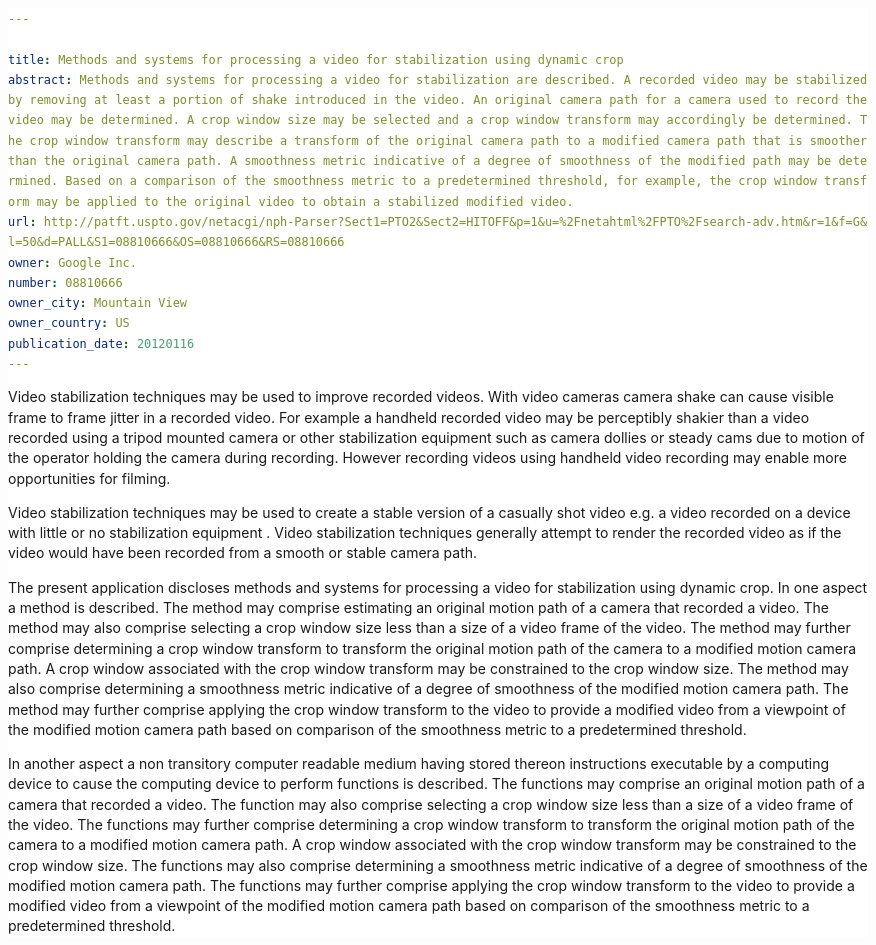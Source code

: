 ```yaml
---

title: Methods and systems for processing a video for stabilization using dynamic crop
abstract: Methods and systems for processing a video for stabilization are described. A recorded video may be stabilized by removing at least a portion of shake introduced in the video. An original camera path for a camera used to record the video may be determined. A crop window size may be selected and a crop window transform may accordingly be determined. The crop window transform may describe a transform of the original camera path to a modified camera path that is smoother than the original camera path. A smoothness metric indicative of a degree of smoothness of the modified path may be determined. Based on a comparison of the smoothness metric to a predetermined threshold, for example, the crop window transform may be applied to the original video to obtain a stabilized modified video.
url: http://patft.uspto.gov/netacgi/nph-Parser?Sect1=PTO2&Sect2=HITOFF&p=1&u=%2Fnetahtml%2FPTO%2Fsearch-adv.htm&r=1&f=G&l=50&d=PALL&S1=08810666&OS=08810666&RS=08810666
owner: Google Inc.
number: 08810666
owner_city: Mountain View
owner_country: US
publication_date: 20120116
---
```

Video stabilization techniques may be used to improve recorded videos. With video cameras camera shake can cause visible frame to frame jitter in a recorded video. For example a handheld recorded video may be perceptibly shakier than a video recorded using a tripod mounted camera or other stabilization equipment such as camera dollies or steady cams due to motion of the operator holding the camera during recording. However recording videos using handheld video recording may enable more opportunities for filming.

Video stabilization techniques may be used to create a stable version of a casually shot video e.g. a video recorded on a device with little or no stabilization equipment . Video stabilization techniques generally attempt to render the recorded video as if the video would have been recorded from a smooth or stable camera path.

The present application discloses methods and systems for processing a video for stabilization using dynamic crop. In one aspect a method is described. The method may comprise estimating an original motion path of a camera that recorded a video. The method may also comprise selecting a crop window size less than a size of a video frame of the video. The method may further comprise determining a crop window transform to transform the original motion path of the camera to a modified motion camera path. A crop window associated with the crop window transform may be constrained to the crop window size. The method may also comprise determining a smoothness metric indicative of a degree of smoothness of the modified motion camera path. The method may further comprise applying the crop window transform to the video to provide a modified video from a viewpoint of the modified motion camera path based on comparison of the smoothness metric to a predetermined threshold.

In another aspect a non transitory computer readable medium having stored thereon instructions executable by a computing device to cause the computing device to perform functions is described. The functions may comprise an original motion path of a camera that recorded a video. The function may also comprise selecting a crop window size less than a size of a video frame of the video. The functions may further comprise determining a crop window transform to transform the original motion path of the camera to a modified motion camera path. A crop window associated with the crop window transform may be constrained to the crop window size. The functions may also comprise determining a smoothness metric indicative of a degree of smoothness of the modified motion camera path. The functions may further comprise applying the crop window transform to the video to provide a modified video from a viewpoint of the modified motion camera path based on comparison of the smoothness metric to a predetermined threshold.
